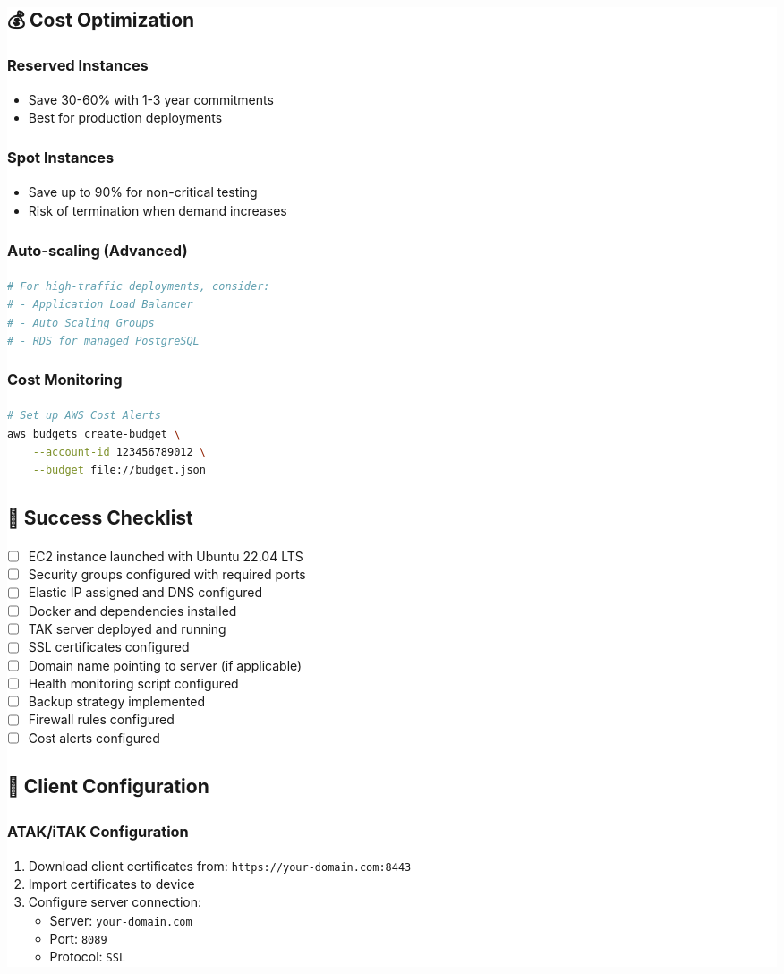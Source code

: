 ## 💰 Cost Optimization

### Reserved Instances
- Save 30-60% with 1-3 year commitments
- Best for production deployments

### Spot Instances
- Save up to 90% for non-critical testing
- Risk of termination when demand increases

### Auto-scaling (Advanced)
```bash
# For high-traffic deployments, consider:
# - Application Load Balancer
# - Auto Scaling Groups
# - RDS for managed PostgreSQL
```

### Cost Monitoring
```bash
# Set up AWS Cost Alerts
aws budgets create-budget \
    --account-id 123456789012 \
    --budget file://budget.json
```

## 🎯 Success Checklist

- [ ] EC2 instance launched with Ubuntu 22.04 LTS
- [ ] Security groups configured with required ports
- [ ] Elastic IP assigned and DNS configured
- [ ] Docker and dependencies installed
- [ ] TAK server deployed and running
- [ ] SSL certificates configured
- [ ] Domain name pointing to server (if applicable)
- [ ] Health monitoring script configured
- [ ] Backup strategy implemented
- [ ] Firewall rules configured
- [ ] Cost alerts configured

## 📱 Client Configuration

### ATAK/iTAK Configuration
1. Download client certificates from: `https://your-domain.com:8443`
2. Import certificates to device
3. Configure server connection:
   - Server: `your-domain.com`
   - Port: `8089`
   - Protocol: `SSL`
